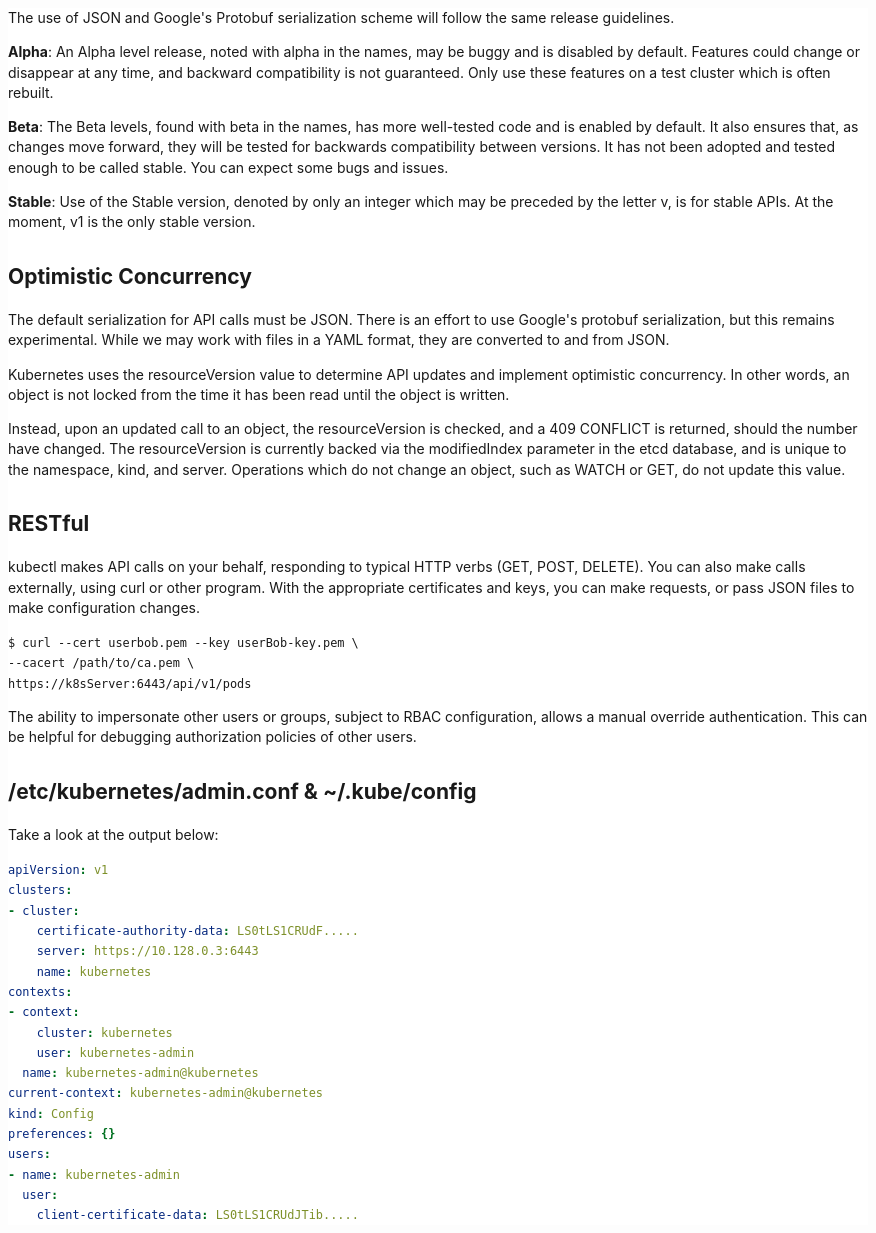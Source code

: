 The use of JSON and Google's Protobuf serialization scheme will follow the same release guidelines.

**Alpha**: An Alpha level release, noted with alpha in the names, may be buggy and is disabled by default. Features could change or disappear at any time, and backward compatibility is not guaranteed. Only use these features on a test cluster which is often rebuilt.

**Beta**: The Beta levels, found with beta in the names, has more well-tested code and is enabled by default. It also ensures that, as changes move forward, they will be tested for backwards compatibility between versions. It has not been adopted and tested enough to be called stable. You can expect some bugs and issues.

**Stable**: Use of the Stable version, denoted by only an integer which may be preceded by the letter v, is for stable APIs. At the moment, v1 is the only stable version.

## Optimistic Concurrency

The default serialization for API calls must be JSON. There is an effort to use Google's protobuf serialization, but this remains experimental. While we may work with files in a YAML format, they are converted to and from JSON.

Kubernetes uses the resourceVersion value to determine API updates and implement optimistic concurrency. In other words, an object is not locked from the time it has been read until the object is written.

Instead, upon an updated call to an object, the resourceVersion is checked, and a 409 CONFLICT is returned, should the number have changed. The resourceVersion is currently backed via the modifiedIndex parameter in the etcd database, and is unique to the namespace, kind, and server. Operations which do not change an object, such as WATCH or GET, do not update this value.

## RESTful

kubectl makes API calls on your behalf, responding to typical HTTP verbs (GET, POST, DELETE). You can also make calls externally, using curl or other program. With the appropriate certificates and keys, you can make requests, or pass JSON files to make configuration changes.

```shell
$ curl --cert userbob.pem --key userBob-key.pem \  
--cacert /path/to/ca.pem \   
https://k8sServer:6443/api/v1/pods 
```

The ability to impersonate other users or groups, subject to RBAC configuration, allows a manual override authentication. This can be helpful for debugging authorization policies of other users.

## /etc/kubernetes/admin.conf & ~/.kube/config

Take a look at the output below:

```yaml
apiVersion: v1
clusters:
- cluster: 
    certificate-authority-data: LS0tLS1CRUdF..... 
    server: https://10.128.0.3:6443 
    name: kubernetes
contexts:
- context: 
    cluster: kubernetes 
    user: kubernetes-admin 
  name: kubernetes-admin@kubernetes
current-context: kubernetes-admin@kubernetes
kind: Config
preferences: {}
users:
- name: kubernetes-admin 
  user: 
    client-certificate-data: LS0tLS1CRUdJTib..... 
```